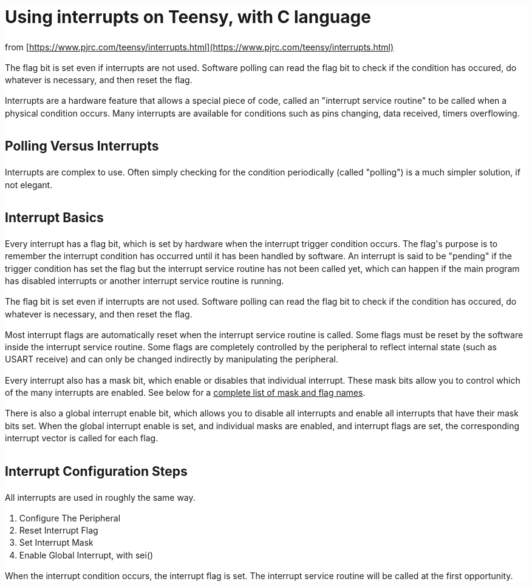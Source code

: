 # Using interrupts on Teensy, with C language

from [https://www.pjrc.com/teensy/interrupts.html](https://www.pjrc.com/teensy/interrupts.html)

The flag bit is set even if interrupts are not used.  Software
polling can read the flag bit to check if the condition has
occured, do whatever is necessary, and then reset the flag.

  
Interrupts are a hardware feature that allows a special piece of code, called an "interrupt service routine" to be called when a physical condition occurs. Many interrupts are available for conditions such as pins changing, data received, timers overflowing.

Polling Versus Interrupts
-------------------------

Interrupts are complex to use. Often simply checking for the condition periodically (called "polling") is a much simpler solution, if not elegant.

Interrupt Basics
----------------

Every interrupt has a flag bit, which is set by hardware when the interrupt trigger condition occurs. The flag's purpose is to remember the interrupt condition has occurred until it has been handled by software. An interrupt is said to be "pending" if the trigger condition has set the flag but the interrupt service routine has not been called yet, which can happen if the main program has disabled interrupts or another interrupt service routine is running.

The flag bit is set even if interrupts are not used. Software polling can read the flag bit to check if the condition has occured, do whatever is necessary, and then reset the flag.

Most interrupt flags are automatically reset when the interrupt service routine is called. Some flags must be reset by the software inside the interrupt service routine. Some flags are completely controlled by the peripheral to reflect internal state (such as USART receive) and can only be changed indirectly by manipulating the peripheral.

Every interrupt also has a mask bit, which enable or disables that individual interrupt. These mask bits allow you to control which of the many interrupts are enabled. See below for a [complete list of mask and flag names](#names).

There is also a global interrupt enable bit, which allows you to disable all interrupts and enable all interrupts that have their mask bits set. When the global interrupt enable is set, and individual masks are enabled, and interrupt flags are set, the corresponding interrupt vector is called for each flag.

Interrupt Configuration Steps
-----------------------------

All interrupts are used in roughly the same way.

1.  Configure The Peripheral
2.  Reset Interrupt Flag
3.  Set Interrupt Mask
4.  Enable Global Interrupt, with sei()

When the interrupt condition occurs, the interrupt flag is set. The interrupt service routine will be called at the first opportunity.
